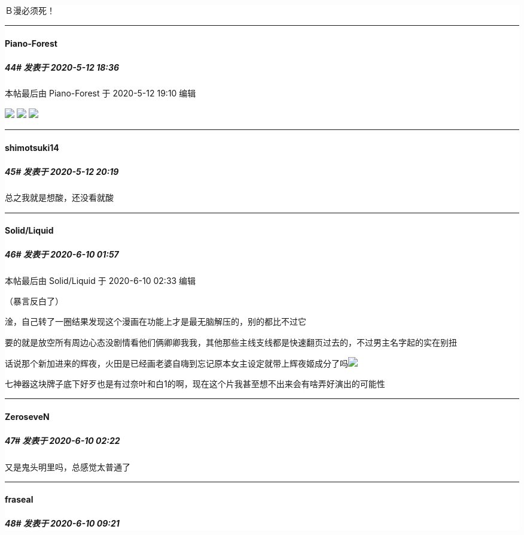 
Ｂ漫必须死！


-----

####  Piano-Forest  
##### 44#       发表于 2020-5-12 18:36


 本帖最后由 Piano-Forest 于 2020-5-12 19:10 编辑 

<img src="https://s1.ax1x.com/2020/05/12/YNc1Gd.jpg" referrerpolicy="no-referrer">
<img src="https://s1.ax1x.com/2020/05/12/YNftUK.jpg" referrerpolicy="no-referrer">
<img src="https://s1.ax1x.com/2020/05/12/YNfN4O.jpg" referrerpolicy="no-referrer">


-----

####  shimotsuki14  
##### 45#       发表于 2020-5-12 20:19


总之我就是想酸，还没看就酸


-----

####  Solid/Liquid  
##### 46#       发表于 2020-6-10 01:57


 本帖最后由 Solid/Liquid 于 2020-6-10 02:33 编辑 

（暴言反白了）

淦，自己转了一圈结果发现这个漫画在功能上才是最无脑解压的，别的都比不过它

要的就是放空所有周边心态没剧情看他们俩卿卿我我，其他那些主线支线都是快速翻页过去的，不过男主名字起的实在别扭

话说那个新加进来的辉夜，火田是已经画老婆自嗨到忘记原本女主设定就带上辉夜姬成分了吗<img src="https://static.saraba1st.com/image/smiley/face2017/067.png" referrerpolicy="no-referrer">


七神器这块牌子底下好歹也是有过奈叶和白1的啊，现在这个片我甚至想不出来会有啥弄好演出的可能性


-----

####  ZeroseveN  
##### 47#       发表于 2020-6-10 02:22


又是鬼头明里吗，总感觉太普通了


-----

####  fraseal  
##### 48#       发表于 2020-6-10 09:21

